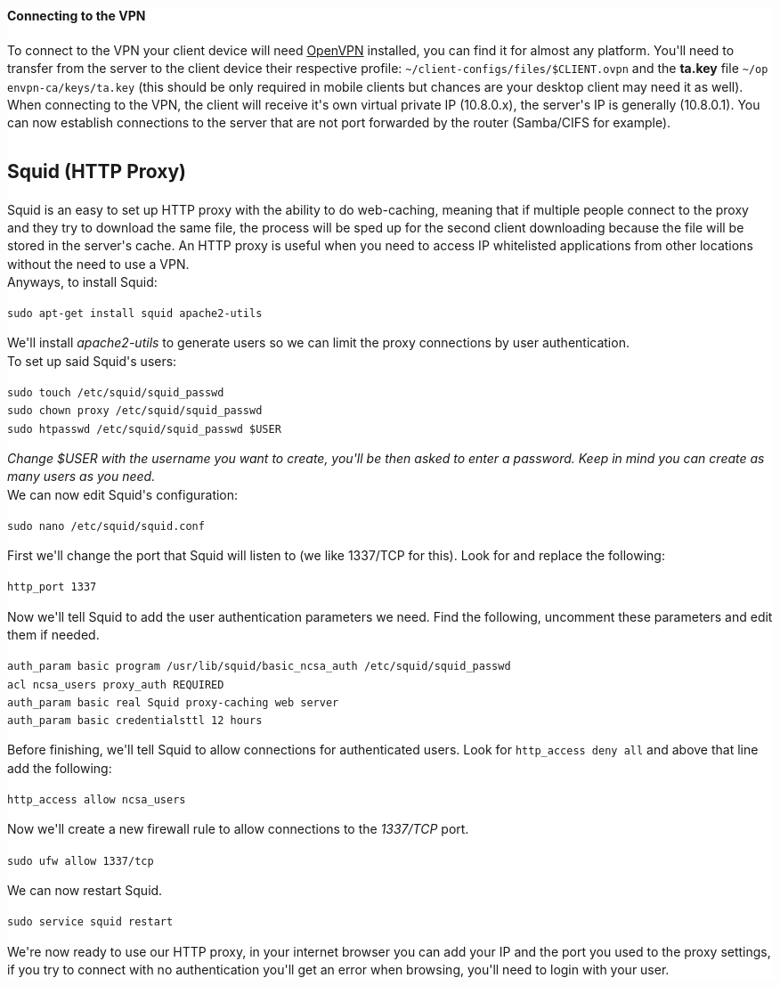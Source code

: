 #### Connecting to the VPN
To connect to the VPN your client device will need [OpenVPN](https://openvpn.net/) installed, you can find it for almost any platform. You'll need to transfer from the server to the client device their respective profile: `~/client-configs/files/$CLIENT.ovpn` and the **ta.key** file `~/openvpn-ca/keys/ta.key` (this should be only required in mobile clients but chances are your desktop client may need it as well). When connecting to the VPN, the client will receive it's own virtual private IP (10.8.0.x), the server's IP is generally (10.8.0.1). You can now establish connections to the server that are not port forwarded by the router (Samba/CIFS for example).

## Squid (HTTP Proxy)
Squid is an easy to set up HTTP proxy with the ability to do web-caching, meaning that if multiple people connect to the proxy and they try to download the same file, the process will be sped up for the second client downloading because the file will be stored in the server's cache. An HTTP proxy is useful when you need to access IP whitelisted applications from other locations without the need to use a VPN.</br>
Anyways, to install Squid:
```
sudo apt-get install squid apache2-utils
```
We'll install *apache2-utils* to generate users so we can limit the proxy connections by user authentication.</br>
To set up said Squid's users:
```
sudo touch /etc/squid/squid_passwd
sudo chown proxy /etc/squid/squid_passwd
sudo htpasswd /etc/squid/squid_passwd $USER
```
*Change $USER with the username you want to create, you'll be then asked to enter a password. Keep in mind you can create as many users as you need.*</br>
We can now edit Squid's configuration:
```
sudo nano /etc/squid/squid.conf
```
First we'll change the port that Squid will listen to (we like 1337/TCP for this). Look for and replace the following:
```
http_port 1337
```
Now we'll tell Squid to add the user authentication parameters we need. Find the following, uncomment these parameters and edit them if needed.
```
auth_param basic program /usr/lib/squid/basic_ncsa_auth /etc/squid/squid_passwd
acl ncsa_users proxy_auth REQUIRED
auth_param basic real Squid proxy-caching web server
auth_param basic credentialsttl 12 hours
```
Before finishing, we'll tell Squid to allow connections for authenticated users. Look for `http_access deny all` and above that line add the following:
```
http_access allow ncsa_users
```
Now we'll create a new firewall rule to allow connections to the *1337/TCP* port.
```
sudo ufw allow 1337/tcp
```
We can now restart Squid.
```
sudo service squid restart
```
We're now ready to use our HTTP proxy, in your internet browser you can add your IP and the port you used to the proxy settings, if you try to connect with no authentication you'll get an error when browsing, you'll need to login with your user.
